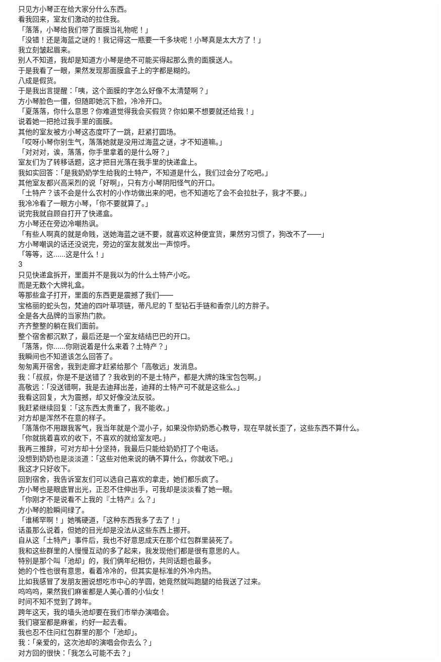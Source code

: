 &emsp;&emsp;只见方小琴正在给大家分什么东西。  
&emsp;&emsp;看我回来，室友们激动的拉住我。  
&emsp;&emsp;「落落，小琴给我们带了面膜当礼物呢！」  
&emsp;&emsp;「没错！还是海蓝之谜的！我记得这一瓶要一千多块呢！小琴真是太大方了！」  
&emsp;&emsp;我立刻皱起眉来。  
&emsp;&emsp;别人不知道，我却是知道方小琴是绝不可能买得起那么贵的面膜送人。  
&emsp;&emsp;于是我看了一眼，果然发现那面膜盒子上的字都是糊的。  
&emsp;&emsp;八成是假货。  
&emsp;&emsp;于是我出言提醒：「咦，这个面膜的字怎么好像不太清楚啊？」  
&emsp;&emsp;方小琴脸色一僵，但随即她沉下脸，冷冷开口。  
&emsp;&emsp;「夏落落，你什么意思？你难道觉得我会买假货？你如果不想要就还给我！」  
&emsp;&emsp;说着她一把抢过我手里的面膜。  
&emsp;&emsp;其他的室友被方小琴这态度吓了一跳，赶紧打圆场。  
&emsp;&emsp;「哎呀小琴你别生气，落落她就是没用过海蓝之谜，才不知道嘛。」  
&emsp;&emsp;「对对对，诶，落落，你手里拿着的是什么呀？」  
&emsp;&emsp;室友们为了转移话题，这才把目光落在我手里的快递盒上。  
&emsp;&emsp;我如实回答：「是我奶奶学生给我的土特产，不知道是什么，我们过会分了吃吧。」  
&emsp;&emsp;其他室友都兴高采烈的说「好啊」，只有方小琴阴阳怪气的开口。  
&emsp;&emsp;「土特产？该不会是什么农村的小作坊做出来的吧，也不知道吃了会不会拉肚子，我才不要。」  
&emsp;&emsp;我冷冷看了一眼方小琴，「你不要就算了。」  
&emsp;&emsp;说完我就自顾自打开了快递盒。  
&emsp;&emsp;方小琴还在旁边冷嘲热讽。  
&emsp;&emsp;「有些人啊真的就是命贱，送她海蓝之谜不要，就喜欢这种便宜货，果然穷习惯了，狗改不了——」  
&emsp;&emsp;方小琴嘲讽的话还没说完，旁边的室友就发出一声惊呼。  
&emsp;&emsp;「等等，这……这是什么！」  
&emsp;&emsp;3  
&emsp;&emsp;只见快递盒拆开，里面并不是我以为的什么土特产小吃。  
&emsp;&emsp;而是无数个大牌礼盒。  
&emsp;&emsp;等那些盒子打开，里面的东西更是震撼了我们——  
&emsp;&emsp;宝格丽的蛇头包，梵迪的四叶草项链，蒂凡尼的 T 型钻石手链和香奈儿的方胖子。  
&emsp;&emsp;全是各大品牌的当家热门款。  
&emsp;&emsp;齐齐整整的躺在我们面前。  
&emsp;&emsp;整个宿舍都沉默了，最后还是一个室友结结巴巴的开口。  
&emsp;&emsp;「落落，你……你刚说着是什么来着？土特产？」  
&emsp;&emsp;我瞬间也不知道该怎么回答了。  
&emsp;&emsp;匆匆离开宿舍，我到走廊才赶紧给那个「高敬远」发消息。  
&emsp;&emsp;我：「叔叔，你是不是送错了？我收到的不是土特产，都是大牌的珠宝包包啊。」  
&emsp;&emsp;高敬远：「没送错啊，我是去迪拜出差，迪拜的土特产可不就是这些么。」  
&emsp;&emsp;我看这回复，大为震撼，却又好像没法反驳。  
&emsp;&emsp;我赶紧继续回复：「这东西太贵重了，我不能收。」  
&emsp;&emsp;对方却是浑然不在意的样子。  
&emsp;&emsp;「落落你不用跟我客气，我当年就是个混小子，如果没你奶奶悉心教导，现在早就长歪了，这些东西不算什么。  
&emsp;&emsp;「你就挑着喜欢的收下，不喜欢的就给室友吧。」  
&emsp;&emsp;我再三推辞，可对方却十分坚持，我最后只能给奶奶打了个电话。  
&emsp;&emsp;没想到奶奶也是淡淡道：「这些对他来说的确不算什么，你就收下吧。」  
&emsp;&emsp;我这才只好收下。  
&emsp;&emsp;回到宿舍，我告诉室友们可以选自己喜欢的拿走，她们都乐疯了。  
&emsp;&emsp;方小琴也是眼底冒出光，正忍不住伸出手，可我却是淡淡看了她一眼。  
&emsp;&emsp;「你刚才不是说看不上我的『土特产』么？」  
&emsp;&emsp;方小琴的脸瞬间绿了。  
&emsp;&emsp;「谁稀罕啊！」她嘴硬道，「这种东西我多了去了！」  
&emsp;&emsp;话虽那么说着，但她的目光却是没法从这些东西上挪开。  
&emsp;&emsp;自从这「土特产」事件后，我也不好意思成天在那个红包群里装死了。  
&emsp;&emsp;我和这些群里的人慢慢互动的多了起来，我发现他们都是很有意思的人。  
&emsp;&emsp;特别是那个叫「池却」的，我们俩年纪相仿，共同话题也最多。  
&emsp;&emsp;她的个性也很有意思，看着冷冷的，但其实是标准的外冷内热。  
&emsp;&emsp;比如我感冒了发朋友圈说想吃市中心的芋圆，她竟然就叫跑腿的给我送了过来。  
&emsp;&emsp;呜呜呜，果然我们麻雀都是人美心善的小仙女！  
&emsp;&emsp;时间不知不觉到了跨年。  
&emsp;&emsp;跨年这天，我的墙头池却要在我们市举办演唱会。  
&emsp;&emsp;我们寝室都是麻雀，约好一起去看。  
&emsp;&emsp;我也忍不住问红包群里的那个「池却」。  
&emsp;&emsp;我：「亲爱的，这次池却的演唱会你去么？」  
&emsp;&emsp;对方回的很快：「我怎么可能不去？」  